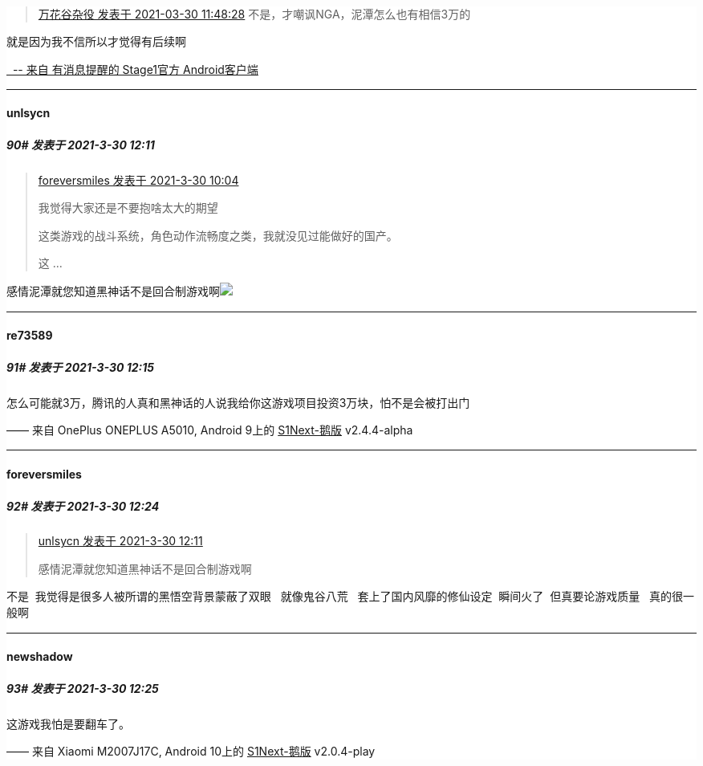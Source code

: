
<blockquote><a href="httphttps://bbs.saraba1st.com/2b/forum.php?mod=redirect&amp;goto=findpost&amp;pid=50776882&amp;ptid=1995685" target="_blank">万花谷杂役 发表于 2021-03-30 11:48:28</a>
不是，才嘲讽NGA，泥潭怎么也有相信3万的</blockquote>就是因为我不信所以才觉得有后续啊

[  -- 来自 有消息提醒的 Stage1官方 Android客户端](https://www.coolapk.com/apk/140634)


-----

####  unlsycn  
##### 90#       发表于 2021-3-30 12:11


<blockquote><a href="httphttps://bbs.saraba1st.com/2b/forum.php?mod=redirect&amp;goto=findpost&amp;pid=50775724&amp;ptid=1995685" target="_blank">foreversmiles 发表于 2021-3-30 10:04</a>

我觉得大家还是不要抱啥太大的期望

这类游戏的战斗系统，角色动作流畅度之类，我就没见过能做好的国产。

这 ...</blockquote>
感情泥潭就您知道黑神话不是回合制游戏啊<img src="https://static.saraba1st.com/image/smiley/face2017/066.png" referrerpolicy="no-referrer">


-----

####  re73589  
##### 91#       发表于 2021-3-30 12:15


怎么可能就3万，腾讯的人真和黑神话的人说我给你这游戏项目投资3万块，怕不是会被打出门

—— 来自 OnePlus ONEPLUS A5010, Android 9上的 [S1Next-鹅版](https://github.com/ykrank/S1-Next/releases) v2.4.4-alpha


-----

####  foreversmiles  
##### 92#       发表于 2021-3-30 12:24


<blockquote><a href="httphttps://bbs.saraba1st.com/2b/forum.php?mod=redirect&amp;goto=findpost&amp;pid=50777141&amp;ptid=1995685" target="_blank">unlsycn 发表于 2021-3-30 12:11</a>

感情泥潭就您知道黑神话不是回合制游戏啊</blockquote>
不是  我觉得是很多人被所谓的黑悟空背景蒙蔽了双眼   就像鬼谷八荒   套上了国内风靡的修仙设定  瞬间火了  但真要论游戏质量   真的很一般啊


-----

####  newshadow  
##### 93#       发表于 2021-3-30 12:25


这游戏我怕是要翻车了。

—— 来自 Xiaomi M2007J17C, Android 10上的 [S1Next-鹅版](https://github.com/ykrank/S1-Next/releases) v2.0.4-play
